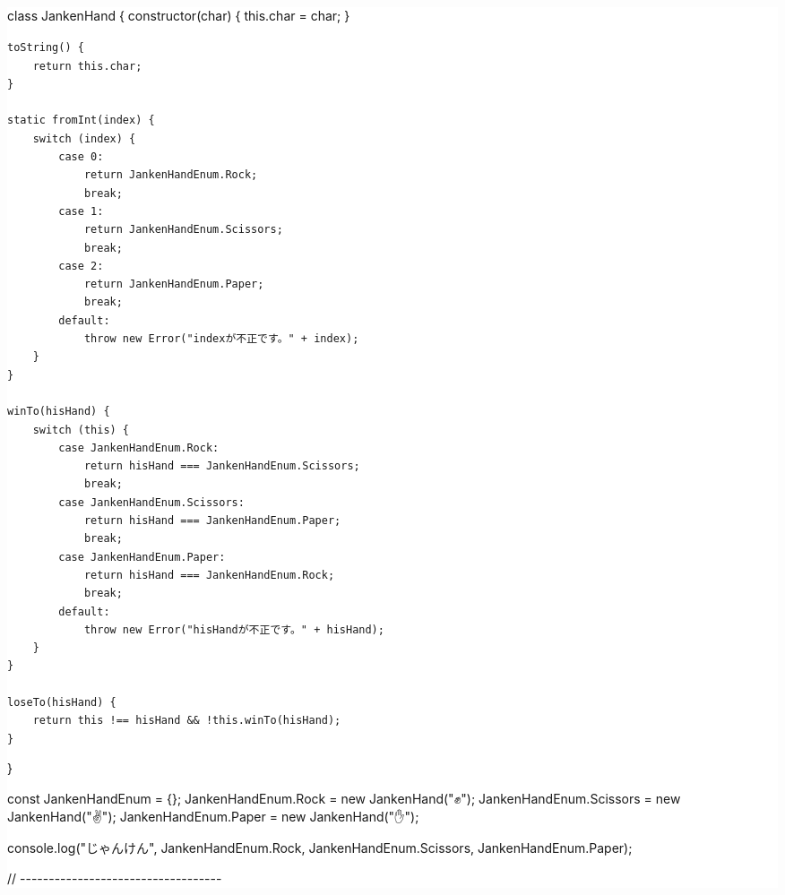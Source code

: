 class JankenHand {
    constructor(char) {
        this.char = char;
    }

    toString() {
        return this.char;
    }

    static fromInt(index) {
        switch (index) {
            case 0:
                return JankenHandEnum.Rock;
                break;
            case 1:
                return JankenHandEnum.Scissors;
                break;
            case 2:
                return JankenHandEnum.Paper;
                break;
            default:
                throw new Error("indexが不正です。" + index);
        }
    }

    winTo(hisHand) {
        switch (this) {
            case JankenHandEnum.Rock:
                return hisHand === JankenHandEnum.Scissors;
                break;
            case JankenHandEnum.Scissors:
                return hisHand === JankenHandEnum.Paper;
                break;
            case JankenHandEnum.Paper:
                return hisHand === JankenHandEnum.Rock;
                break;
            default:
                throw new Error("hisHandが不正です。" + hisHand);
        }
    }

    loseTo(hisHand) {
        return this !== hisHand && !this.winTo(hisHand);
    }
}

const JankenHandEnum = {};
JankenHandEnum.Rock = new JankenHand("✊");
JankenHandEnum.Scissors = new JankenHand("✌");
JankenHandEnum.Paper = new JankenHand("✋");

console.log("じゃんけん", JankenHandEnum.Rock, JankenHandEnum.Scissors, JankenHandEnum.Paper);

// -----------------------------------
